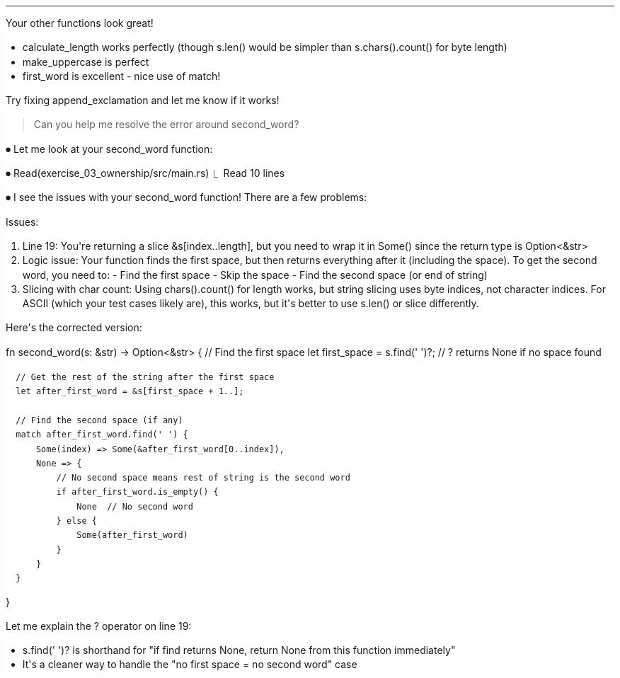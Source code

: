   ---
  Your other functions look great!
  - calculate_length works perfectly (though s.len() would be simpler than s.chars().count() for byte length)
  - make_uppercase is perfect
  - first_word is excellent - nice use of match!

  Try fixing append_exclamation and let me know if it works!

> Can you help me resolve the error around second_word?

⏺ Let me look at your second_word function:

⏺ Read(exercise_03_ownership/src/main.rs)
  ⎿  Read 10 lines

⏺ I see the issues with your second_word function! There are a few problems:

  Issues:

  1. Line 19: You're returning a slice &s[index..length], but you need to wrap it in Some() since the return type is Option<&str>
  2. Logic issue: Your function finds the first space, but then returns everything after it (including the space). To get the second word, you need to:
    - Find the first space
    - Skip the space
    - Find the second space (or end of string)
  3. Slicing with char count: Using chars().count() for length works, but string slicing uses byte indices, not character indices. For ASCII (which your test cases
  likely are), this works, but it's better to use s.len() or slice differently.

  Here's the corrected version:

  fn second_word(s: &str) -> Option<&str> {
      // Find the first space
      let first_space = s.find(' ')?;  // ? returns None if no space found

      // Get the rest of the string after the first space
      let after_first_word = &s[first_space + 1..];

      // Find the second space (if any)
      match after_first_word.find(' ') {
          Some(index) => Some(&after_first_word[0..index]),
          None => {
              // No second space means rest of string is the second word
              if after_first_word.is_empty() {
                  None  // No second word
              } else {
                  Some(after_first_word)
              }
          }
      }
  }

  Let me explain the ? operator on line 19:
  - s.find(' ')? is shorthand for "if find returns None, return None from this function immediately"
  - It's a cleaner way to handle the "no first space = no second word" case

